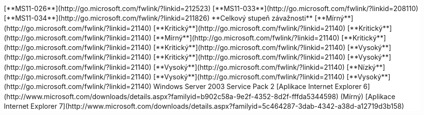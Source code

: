 <td style="border:1px solid black;">
[**MS11-026**](http://go.microsoft.com/fwlink/?linkid=212523)
</td>
<td style="border:1px solid black;">
[**MS11-033**](http://go.microsoft.com/fwlink/?linkid=208110)
</td>
<td style="border:1px solid black;">
[**MS11-034**](http://go.microsoft.com/fwlink/?linkid=211826)
</td>
</tr>
<tr class="alternateRow">
<td style="border:1px solid black;">
**Celkový stupeň závažnosti**
</td>
<td style="border:1px solid black;">
[**Mírný**](http://go.microsoft.com/fwlink/?linkid=21140)
</td>
<td style="border:1px solid black;">
[**Kritický**](http://go.microsoft.com/fwlink/?linkid=21140)
</td>
<td style="border:1px solid black;">
[**Kritický**](http://go.microsoft.com/fwlink/?linkid=21140)
</td>
<td style="border:1px solid black;">
[**Mírný**](http://go.microsoft.com/fwlink/?linkid=21140)
</td>
<td style="border:1px solid black;">
[**Kritický**](http://go.microsoft.com/fwlink/?linkid=21140)
</td>
<td style="border:1px solid black;">
[**Kritický**](http://go.microsoft.com/fwlink/?linkid=21140)
</td>
<td style="border:1px solid black;">
[**Vysoký**](http://go.microsoft.com/fwlink/?linkid=21140)
</td>
<td style="border:1px solid black;">
[**Kritický**](http://go.microsoft.com/fwlink/?linkid=21140)
</td>
<td style="border:1px solid black;">
[**Vysoký**](http://go.microsoft.com/fwlink/?linkid=21140)
</td>
<td style="border:1px solid black;">
[**Vysoký**](http://go.microsoft.com/fwlink/?linkid=21140)
</td>
<td style="border:1px solid black;">
[**Nízký**](http://go.microsoft.com/fwlink/?linkid=21140)
</td>
<td style="border:1px solid black;">
[**Vysoký**](http://go.microsoft.com/fwlink/?linkid=21140)
</td>
<td style="border:1px solid black;">
[**Vysoký**](http://go.microsoft.com/fwlink/?linkid=21140)
</td>
</tr>
<tr>
<td style="border:1px solid black;">
Windows Server 2003 Service Pack 2
</td>
<td style="border:1px solid black;">
[Aplikace Internet Explorer 6](http://www.microsoft.com/downloads/details.aspx?familyid=b902c58a-9e2f-4352-8d2f-fffda5344598)  
(Mírný)  
[Aplikace Internet Explorer 7](http://www.microsoft.com/downloads/details.aspx?familyid=5c464287-3dab-4342-a38d-a12719d3b158)  
